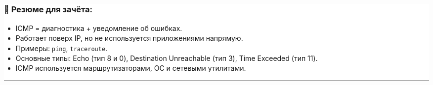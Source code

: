 
### 💬 **Резюме для зачёта:**

- ICMP = диагностика + уведомление об ошибках.
- Работает поверх IP, но не используется приложениями напрямую.
- Примеры: `ping`, `traceroute`.
- Основные типы: Echo (тип 8 и 0), Destination Unreachable (тип 3), Time Exceeded (тип 11).
- ICMP используется маршрутизаторами, ОС и сетевыми утилитами.

---
